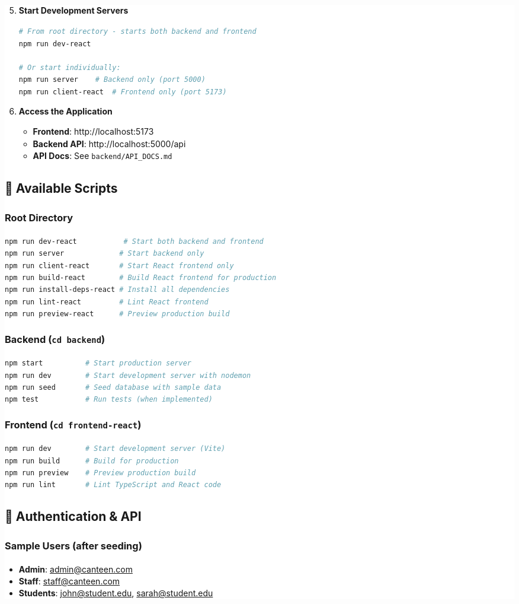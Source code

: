 5. **Start Development Servers**
   ```bash
   # From root directory - starts both backend and frontend
   npm run dev-react
   
   # Or start individually:
   npm run server    # Backend only (port 5000)
   npm run client-react  # Frontend only (port 5173)
   ```

6. **Access the Application**
   - **Frontend**: http://localhost:5173
   - **Backend API**: http://localhost:5000/api
   - **API Docs**: See `backend/API_DOCS.md`

## 🔧 Available Scripts

### Root Directory
```bash
npm run dev-react           # Start both backend and frontend
npm run server             # Start backend only
npm run client-react       # Start React frontend only
npm run build-react        # Build React frontend for production
npm run install-deps-react # Install all dependencies
npm run lint-react         # Lint React frontend
npm run preview-react      # Preview production build
```

### Backend (`cd backend`)
```bash
npm start          # Start production server
npm run dev        # Start development server with nodemon
npm run seed       # Seed database with sample data
npm test           # Run tests (when implemented)
```

### Frontend (`cd frontend-react`)
```bash
npm run dev        # Start development server (Vite)
npm run build      # Build for production
npm run preview    # Preview production build
npm run lint       # Lint TypeScript and React code
```

## 🔐 Authentication & API

### Sample Users (after seeding)
- **Admin**: admin@canteen.com
- **Staff**: staff@canteen.com
- **Students**: john@student.edu, sarah@student.edu
  